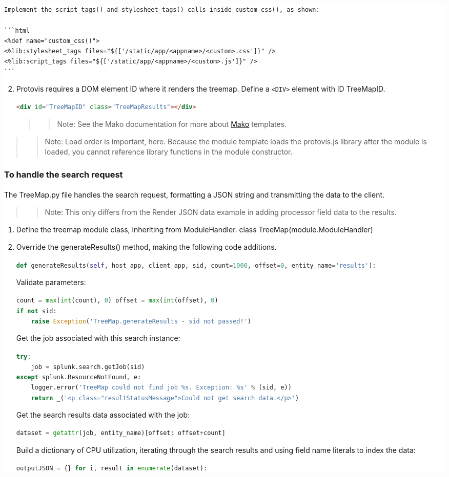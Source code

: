     Implement the script_tags() and stylesheet_tags() calls inside custom_css(), as shown:

    ```html
    <%def name="custom_css()">
    <%lib:stylesheet_tags files="${['/static/app/<appname>/<custom>.css']}" />
    <%lib:script_tags files="${['/static/app/<appname>/<custom>.js']}" />
    ```

2. Protovis requires a DOM element ID where it renders the treemap. Define a `<DIV>` element with ID TreeMapID.

   ```html
   <div id="TreeMapID" class="TreeMapResults"></div>
   ```

    >> Note: See the Mako documentation for more about [Mako](https://docs.makotemplates.org/en/latest/) templates.

>> Note: Load order is important, here. Because the module template loads the protovis.js library after the module is loaded, you cannot reference library functions in the module constructor.

### To handle the search request

The TreeMap.py file handles the search request, formatting a JSON string and transmitting the data to the client.

>> Note: This only differs from the Render JSON data example in adding processor field data to the results.

1. Define the treemap module class, inheriting from ModuleHandler.
   class TreeMap(module.ModuleHandler)

2. Override the generateResults() method, making the following code additions.

   ```python
   def generateResults(self, host_app, client_app, sid, count=1000, offset=0, entity_name='results'):
    ```

    Validate parameters:

    ```python
    count = max(int(count), 0) offset = max(int(offset), 0)
    if not sid:
        raise Exception('TreeMap.generateResults - sid not passed!')
    ```

    Get the job associated with this search instance:

    ```python
    try:
        job = splunk.search.getJob(sid)
    except splunk.ResourceNotFound, e:
        logger.error('TreeMap could not find job %s. Exception: %s' % (sid, e))
        return _('<p class="resultStatusMessage">Could not get search data.</p>')
    ```

    Get the search results data associated with the job:

    ```python
    dataset = getattr(job, entity_name)[offset: offset+count]
    ```

    Build a dictionary of CPU utilization, iterating through the search results and using field name literals to index the data:

    ```python
    outputJSON = {} for i, result in enumerate(dataset):
   ```